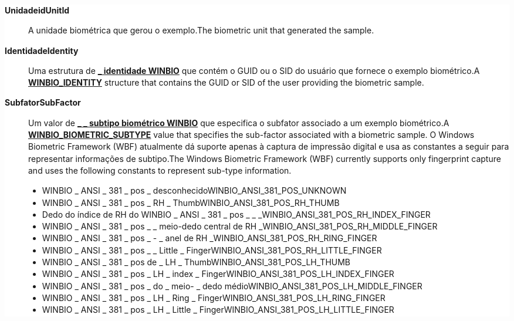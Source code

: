 <dl> <dt>

<span data-ttu-id="7ac44-139">**Unidadeid**</span><span class="sxs-lookup"><span data-stu-id="7ac44-139">**UnitId**</span></span>
</dt> <dd>

<span data-ttu-id="7ac44-140">A unidade biométrica que gerou o exemplo.</span><span class="sxs-lookup"><span data-stu-id="7ac44-140">The biometric unit that generated the sample.</span></span>

</dd> <dt>

<span data-ttu-id="7ac44-141">**Identidade**</span><span class="sxs-lookup"><span data-stu-id="7ac44-141">**Identity**</span></span>
</dt> <dd>

<span data-ttu-id="7ac44-142">Uma estrutura de [**\_ identidade WINBIO**](winbio-identity.md) que contém o GUID ou o SID do usuário que fornece o exemplo biométrico.</span><span class="sxs-lookup"><span data-stu-id="7ac44-142">A [**WINBIO\_IDENTITY**](winbio-identity.md) structure that contains the GUID or SID of the user providing the biometric sample.</span></span>

</dd> <dt>

<span data-ttu-id="7ac44-143">**Subfator**</span><span class="sxs-lookup"><span data-stu-id="7ac44-143">**SubFactor**</span></span>
</dt> <dd>

<span data-ttu-id="7ac44-144">Um valor de [**\_ \_ subtipo biométrico WINBIO**](winbio-biometric-subtype-constants.md) que especifica o subfator associado a um exemplo biométrico.</span><span class="sxs-lookup"><span data-stu-id="7ac44-144">A [**WINBIO\_BIOMETRIC\_SUBTYPE**](winbio-biometric-subtype-constants.md) value that specifies the sub-factor associated with a biometric sample.</span></span> <span data-ttu-id="7ac44-145">O Windows Biometric Framework (WBF) atualmente dá suporte apenas à captura de impressão digital e usa as constantes a seguir para representar informações de subtipo.</span><span class="sxs-lookup"><span data-stu-id="7ac44-145">The Windows Biometric Framework (WBF) currently supports only fingerprint capture and uses the following constants to represent sub-type information.</span></span>

-   <span data-ttu-id="7ac44-146">WINBIO \_ ANSI \_ 381 \_ pos \_ desconhecido</span><span class="sxs-lookup"><span data-stu-id="7ac44-146">WINBIO\_ANSI\_381\_POS\_UNKNOWN</span></span>
-   <span data-ttu-id="7ac44-147">WINBIO \_ ANSI \_ 381 \_ pos \_ RH \_ Thumb</span><span class="sxs-lookup"><span data-stu-id="7ac44-147">WINBIO\_ANSI\_381\_POS\_RH\_THUMB</span></span>
-   <span data-ttu-id="7ac44-148">Dedo do índice de RH do WINBIO \_ ANSI \_ 381 \_ pos \_ \_ \_</span><span class="sxs-lookup"><span data-stu-id="7ac44-148">WINBIO\_ANSI\_381\_POS\_RH\_INDEX\_FINGER</span></span>
-   <span data-ttu-id="7ac44-149">WINBIO \_ ANSI \_ 381 \_ pos \_ \_ meio-dedo central de RH \_</span><span class="sxs-lookup"><span data-stu-id="7ac44-149">WINBIO\_ANSI\_381\_POS\_RH\_MIDDLE\_FINGER</span></span>
-   <span data-ttu-id="7ac44-150">WINBIO \_ ANSI \_ 381 \_ pos \_ - \_ anel de RH \_</span><span class="sxs-lookup"><span data-stu-id="7ac44-150">WINBIO\_ANSI\_381\_POS\_RH\_RING\_FINGER</span></span>
-   <span data-ttu-id="7ac44-151">WINBIO \_ ANSI \_ 381 \_ pos \_ \_ Little \_ Finger</span><span class="sxs-lookup"><span data-stu-id="7ac44-151">WINBIO\_ANSI\_381\_POS\_RH\_LITTLE\_FINGER</span></span>
-   <span data-ttu-id="7ac44-152">WINBIO \_ ANSI \_ 381 \_ pos de \_ LH \_ Thumb</span><span class="sxs-lookup"><span data-stu-id="7ac44-152">WINBIO\_ANSI\_381\_POS\_LH\_THUMB</span></span>
-   <span data-ttu-id="7ac44-153">WINBIO \_ ANSI \_ 381 \_ pos \_ LH \_ index \_ Finger</span><span class="sxs-lookup"><span data-stu-id="7ac44-153">WINBIO\_ANSI\_381\_POS\_LH\_INDEX\_FINGER</span></span>
-   <span data-ttu-id="7ac44-154">WINBIO \_ ANSI \_ 381 \_ pos \_ do \_ meio- \_ dedo médio</span><span class="sxs-lookup"><span data-stu-id="7ac44-154">WINBIO\_ANSI\_381\_POS\_LH\_MIDDLE\_FINGER</span></span>
-   <span data-ttu-id="7ac44-155">WINBIO \_ ANSI \_ 381 \_ pos \_ LH \_ Ring \_ Finger</span><span class="sxs-lookup"><span data-stu-id="7ac44-155">WINBIO\_ANSI\_381\_POS\_LH\_RING\_FINGER</span></span>
-   <span data-ttu-id="7ac44-156">WINBIO \_ ANSI \_ 381 \_ pos \_ LH \_ Little \_ Finger</span><span class="sxs-lookup"><span data-stu-id="7ac44-156">WINBIO\_ANSI\_381\_POS\_LH\_LITTLE\_FINGER</span></span>